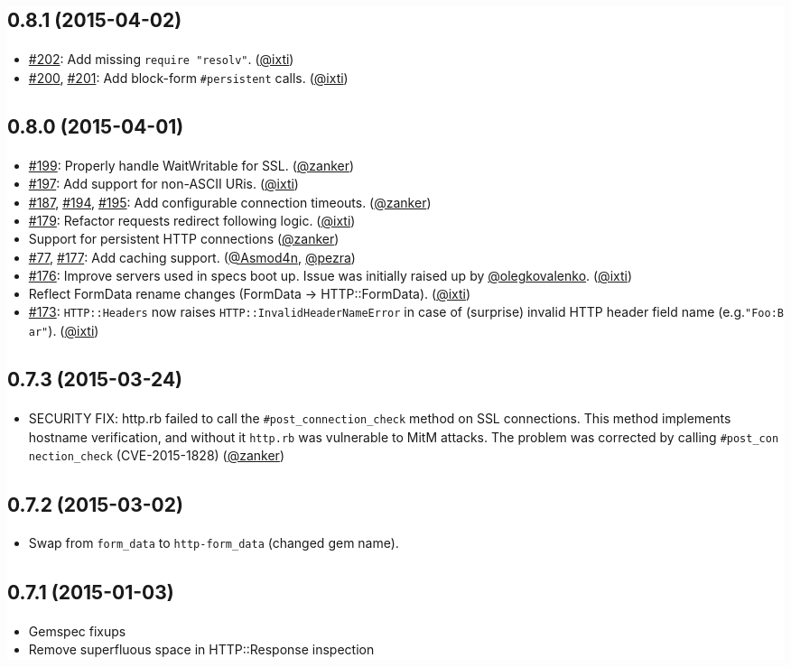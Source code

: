 
## 0.8.1 (2015-04-02)

* [#202](https://github.com/httprb/http/issues/202):
  Add missing `require "resolv"`. ([@ixti])
* [#200](https://github.com/httprb/http/issues/200),
  [#201](https://github.com/httprb/http/pull/201):
  Add block-form `#persistent` calls. ([@ixti])


## 0.8.0 (2015-04-01)

* [#199](https://github.com/httprb/http/pull/199):
  Properly handle WaitWritable for SSL. ([@zanker])
* [#197](https://github.com/httprb/http/pull/197):
  Add support for non-ASCII URis. ([@ixti])
* [#187](https://github.com/httprb/http/pull/187),
  [#194](https://github.com/httprb/http/pull/194),
  [#195](https://github.com/httprb/http/pull/195):
  Add configurable connection timeouts. ([@zanker])
* [#179](https://github.com/httprb/http/pull/179):
  Refactor requests redirect following logic. ([@ixti])
* Support for persistent HTTP connections ([@zanker])
* [#77](https://github.com/httprb/http/issues/77),
  [#177](https://github.com/httprb/http/pull/177):
  Add caching support. ([@Asmod4n], [@pezra])
* [#176](https://github.com/httprb/http/pull/176):
  Improve servers used in specs boot up. Issue was initially raised up
  by [@olegkovalenko]. ([@ixti])
* Reflect FormData rename changes (FormData -> HTTP::FormData). ([@ixti])
* [#173](https://github.com/httprb/http/pull/173):
  `HTTP::Headers` now raises `HTTP::InvalidHeaderNameError` in case of
  (surprise) invalid HTTP header field name (e.g.`"Foo:Bar"`). ([@ixti])


## 0.7.3 (2015-03-24)

* SECURITY FIX: http.rb failed to call the `#post_connection_check` method on
  SSL connections. This method implements hostname verification, and without it
  `http.rb` was vulnerable to MitM attacks. The problem was corrected by calling
  `#post_connection_check` (CVE-2015-1828) ([@zanker])


## 0.7.2 (2015-03-02)

* Swap from `form_data` to `http-form_data` (changed gem name).


## 0.7.1 (2015-01-03)

* Gemspec fixups
* Remove superfluous space in HTTP::Response inspection


[@tarcieri]: https://github.com/tarcieri
[@zanker]: https://github.com/zanker
[@ixti]: https://github.com/ixti
[@Connorhd]: https://github.com/Connorhd
[@Asmod4n]: https://github.com/Asmod4n
[@pezra]: https://github.com/pezra
[@olegkovalenko]: https://github.com/olegkovalenko
[@mickm]: https://github.com/mickm
[@sferik]: https://github.com/sferik
[@nicoolas25]: https://github.com/nicoolas25
[@challengee]: https://github.com/challengee
[@hannesg]: https://github.com/hannesg
[@krainboltgreene]: https://github.com/krainboltgreene
[@hundredwatt]: https://github.com/hundredwatt
[@jwinter]: https://github.com/jwinter
[@nerdrew]: https://github.com/nerdrew
[@kylekyle]: https://github.com/kylekyle
[@smudge]: https://github.com/smudge
[@mwitek]: https://github.com/mwitek
[@tonyta]: https://github.com/tonyta
[@jhbabon]: https://github.com/jhbabon
[@britishtea]: https://github.com/britishtea
[@janko-m]: https://github.com/janko-m
[@Bonias]: https://github.com/Bonias
[@HoneyryderChuck]: https://github.com/HoneyryderChuck
[@marshall-lee]: https://github.com/marshall-lee
[@scarfacedeb]: https://github.com/scarfacedeb
[@mikegee]: https://github.com/mikegee
[@tycoon]: https://github.com/tycooon
[@paul]: https://github.com/paul
[@RickCSong]: https://github.com/RickCSong
[@fxposter]: https://github.com/fxposter
[@mamoonraja]: https://github.com/mamoonraja
[@joshuaflanagan]: https://github.com/joshuaflanagan
[@antonvolkoff]: https://github.com/antonvolkoff
[@LukaszMaslej]: https://github.com/LukaszMaslej
[@colemannugent]: https://github.com/colemannugent
[@semenyukdmitry]: https://github.com/semenyukdmitry
[@bryanp]: https://github.com/bryanp
[@meanphil]: https://github.com/meanphil
[@odinhb]: https://github.com/odinhb
[@DannyBen]: https://github.com/DannyBen
[@jyn514]: https://github.com/jyn514
[@bvicenzo]: https://github.com/bvicenzo
[@nomis]: https://github.com/nomis
[@midnight-wonderer]: https://github.com/midnight-wonderer
[@schwern]: https://github.com/schwern
[@matheussilvasantos]: https://github.com/matheussilvasantos
[@PhilCoggins]: https://github.com/PhilCoggins
[@flosacca]: https://github.com/flosacca